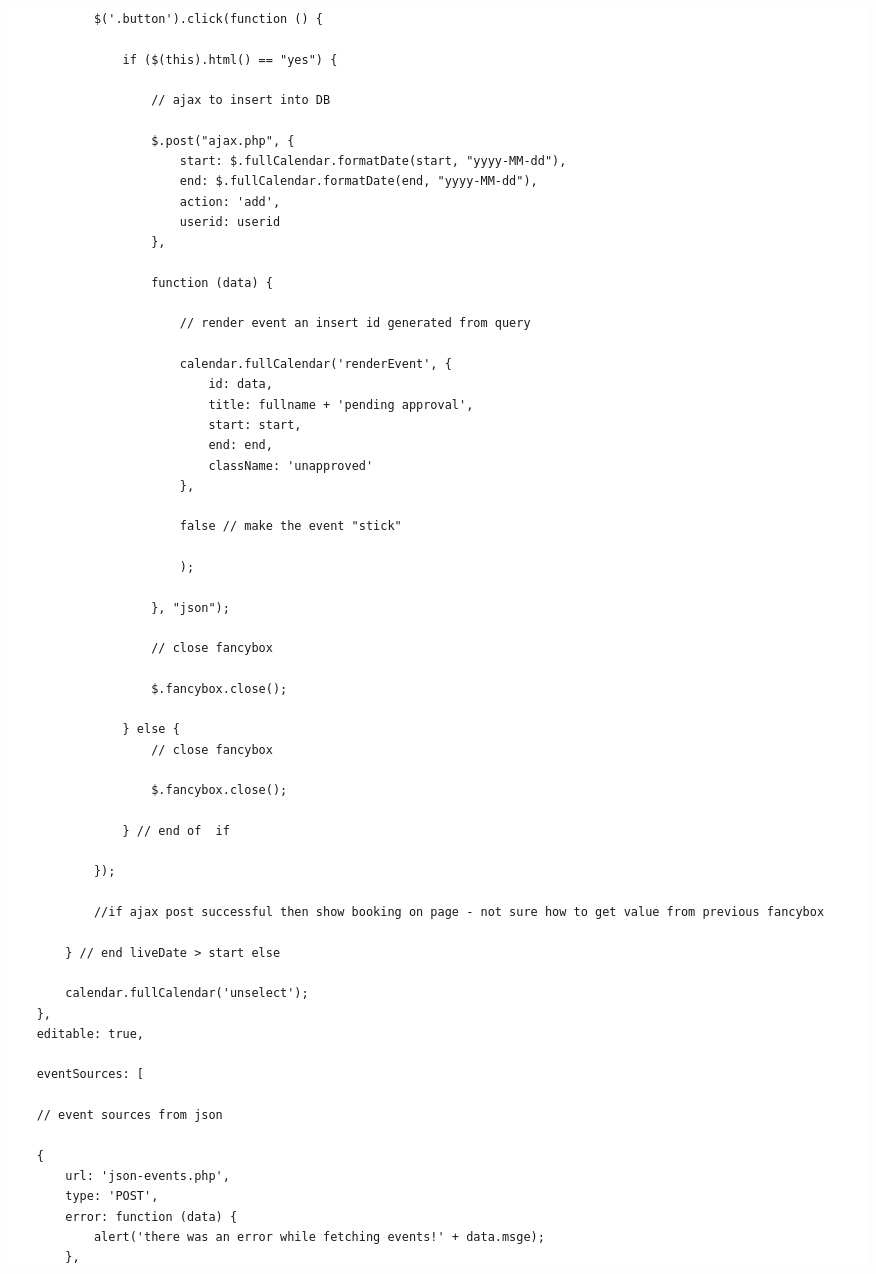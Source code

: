 ```
            $('.button').click(function () {

                if ($(this).html() == "yes") {

                    // ajax to insert into DB 

                    $.post("ajax.php", {
                        start: $.fullCalendar.formatDate(start, "yyyy-MM-dd"),
                        end: $.fullCalendar.formatDate(end, "yyyy-MM-dd"),
                        action: 'add',
                        userid: userid
                    },

                    function (data) {

                        // render event an insert id generated from query

                        calendar.fullCalendar('renderEvent', {
                            id: data,
                            title: fullname + 'pending approval',
                            start: start,
                            end: end,
                            className: 'unapproved'
                        },

                        false // make the event "stick"     

                        );

                    }, "json");

                    // close fancybox

                    $.fancybox.close();

                } else {
                    // close fancybox

                    $.fancybox.close();

                } // end of  if

            });

            //if ajax post successful then show booking on page - not sure how to get value from previous fancybox

        } // end liveDate > start else

        calendar.fullCalendar('unselect');
    },
    editable: true,

    eventSources: [

    // event sources from json

    {
        url: 'json-events.php',
        type: 'POST',
        error: function (data) {
            alert('there was an error while fetching events!' + data.msge);
        },
```